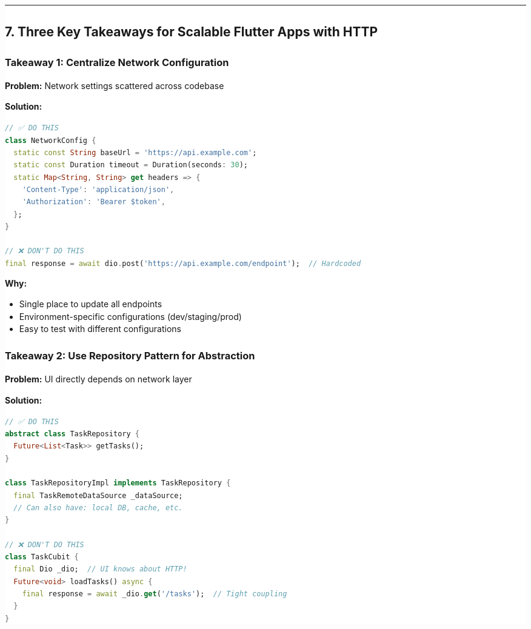 
---

## 7. Three Key Takeaways for Scalable Flutter Apps with HTTP

### Takeaway 1: Centralize Network Configuration

**Problem:** Network settings scattered across codebase

**Solution:**
```dart
// ✅ DO THIS
class NetworkConfig {
  static const String baseUrl = 'https://api.example.com';
  static const Duration timeout = Duration(seconds: 30);
  static Map<String, String> get headers => {
    'Content-Type': 'application/json',
    'Authorization': 'Bearer $token',
  };
}

// ❌ DON'T DO THIS
final response = await dio.post('https://api.example.com/endpoint');  // Hardcoded
```

**Why:**
- Single place to update all endpoints
- Environment-specific configurations (dev/staging/prod)
- Easy to test with different configurations

### Takeaway 2: Use Repository Pattern for Abstraction

**Problem:** UI directly depends on network layer

**Solution:**
```dart
// ✅ DO THIS
abstract class TaskRepository {
  Future<List<Task>> getTasks();
}

class TaskRepositoryImpl implements TaskRepository {
  final TaskRemoteDataSource _dataSource;
  // Can also have: local DB, cache, etc.
}

// ❌ DON'T DO THIS
class TaskCubit {
  final Dio _dio;  // UI knows about HTTP!
  Future<void> loadTasks() async {
    final response = await _dio.get('/tasks');  // Tight coupling
  }
}
```
